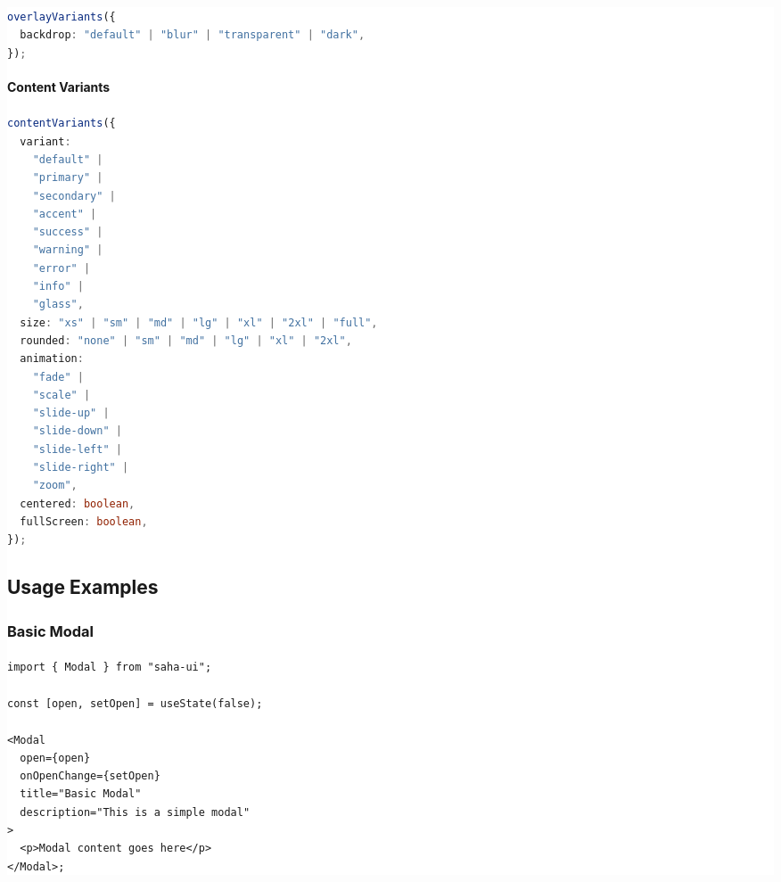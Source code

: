```typescript
overlayVariants({
  backdrop: "default" | "blur" | "transparent" | "dark",
});
```

#### Content Variants

```typescript
contentVariants({
  variant:
    "default" |
    "primary" |
    "secondary" |
    "accent" |
    "success" |
    "warning" |
    "error" |
    "info" |
    "glass",
  size: "xs" | "sm" | "md" | "lg" | "xl" | "2xl" | "full",
  rounded: "none" | "sm" | "md" | "lg" | "xl" | "2xl",
  animation:
    "fade" |
    "scale" |
    "slide-up" |
    "slide-down" |
    "slide-left" |
    "slide-right" |
    "zoom",
  centered: boolean,
  fullScreen: boolean,
});
```

## Usage Examples

### Basic Modal

```tsx
import { Modal } from "saha-ui";

const [open, setOpen] = useState(false);

<Modal
  open={open}
  onOpenChange={setOpen}
  title="Basic Modal"
  description="This is a simple modal"
>
  <p>Modal content goes here</p>
</Modal>;
```

